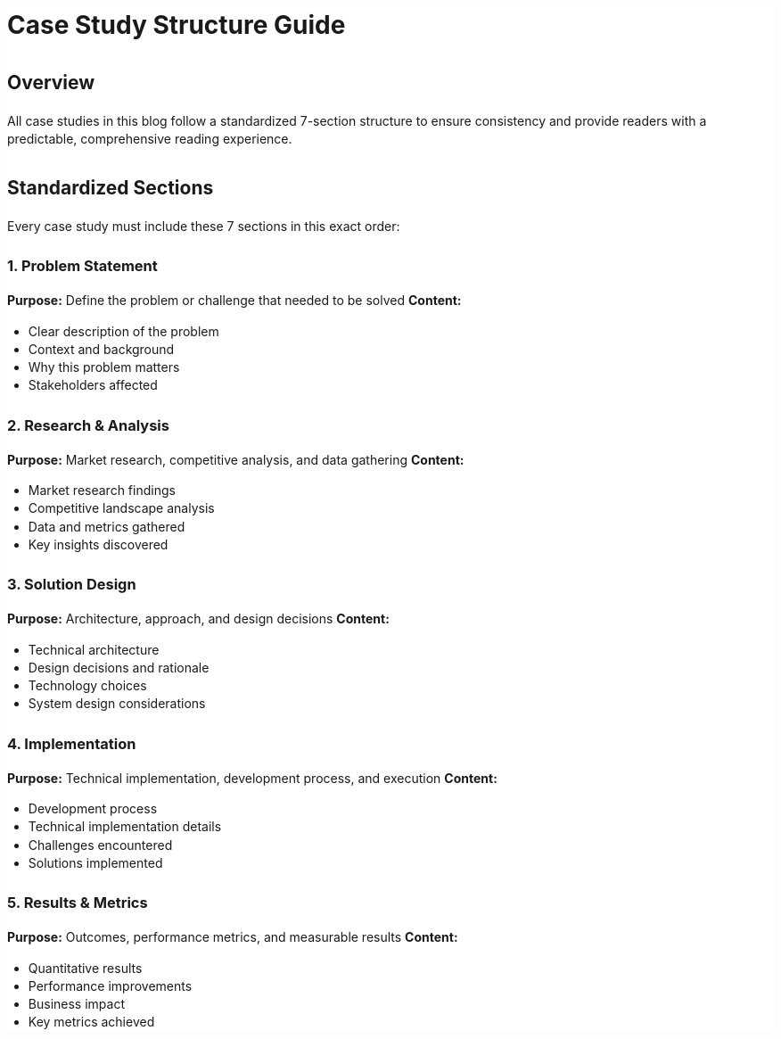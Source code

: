 # Case Study Structure Guide

## Overview

All case studies in this blog follow a standardized 7-section structure to ensure consistency and provide readers with a predictable, comprehensive reading experience.

## Standardized Sections

Every case study must include these 7 sections in this exact order:

### 1. Problem Statement
**Purpose:** Define the problem or challenge that needed to be solved
**Content:** 
- Clear description of the problem
- Context and background
- Why this problem matters
- Stakeholders affected

### 2. Research & Analysis
**Purpose:** Market research, competitive analysis, and data gathering
**Content:**
- Market research findings
- Competitive landscape analysis
- Data and metrics gathered
- Key insights discovered

### 3. Solution Design
**Purpose:** Architecture, approach, and design decisions
**Content:**
- Technical architecture
- Design decisions and rationale
- Technology choices
- System design considerations

### 4. Implementation
**Purpose:** Technical implementation, development process, and execution
**Content:**
- Development process
- Technical implementation details
- Challenges encountered
- Solutions implemented

### 5. Results & Metrics
**Purpose:** Outcomes, performance metrics, and measurable results
**Content:**
- Quantitative results
- Performance improvements
- Business impact
- Key metrics achieved
